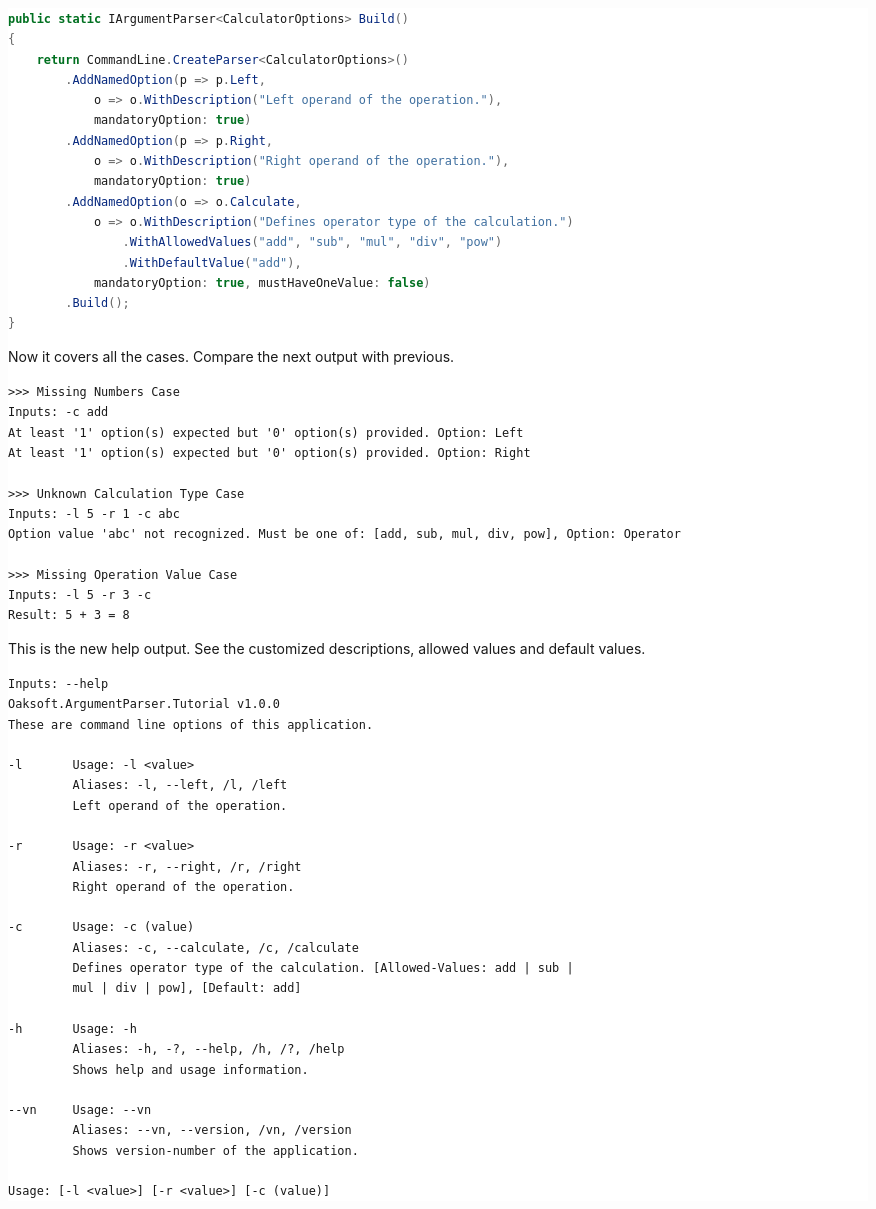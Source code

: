 ```cs
public static IArgumentParser<CalculatorOptions> Build()
{
    return CommandLine.CreateParser<CalculatorOptions>()
        .AddNamedOption(p => p.Left,
            o => o.WithDescription("Left operand of the operation."),
            mandatoryOption: true)
        .AddNamedOption(p => p.Right,
            o => o.WithDescription("Right operand of the operation."),
            mandatoryOption: true)
        .AddNamedOption(o => o.Calculate,
            o => o.WithDescription("Defines operator type of the calculation.")
                .WithAllowedValues("add", "sub", "mul", "div", "pow")
                .WithDefaultValue("add"),
            mandatoryOption: true, mustHaveOneValue: false)
        .Build();
}
```

Now it covers all the cases. Compare the next output with previous.

```
>>> Missing Numbers Case
Inputs: -c add
At least '1' option(s) expected but '0' option(s) provided. Option: Left
At least '1' option(s) expected but '0' option(s) provided. Option: Right

>>> Unknown Calculation Type Case
Inputs: -l 5 -r 1 -c abc
Option value 'abc' not recognized. Must be one of: [add, sub, mul, div, pow], Option: Operator

>>> Missing Operation Value Case
Inputs: -l 5 -r 3 -c
Result: 5 + 3 = 8
```

This is the new help output. See the customized descriptions, allowed values and default values.

```
Inputs: --help
Oaksoft.ArgumentParser.Tutorial v1.0.0
These are command line options of this application.

-l       Usage: -l <value>
         Aliases: -l, --left, /l, /left
         Left operand of the operation.

-r       Usage: -r <value>
         Aliases: -r, --right, /r, /right
         Right operand of the operation.

-c       Usage: -c (value)
         Aliases: -c, --calculate, /c, /calculate
         Defines operator type of the calculation. [Allowed-Values: add | sub |
         mul | div | pow], [Default: add]

-h       Usage: -h
         Aliases: -h, -?, --help, /h, /?, /help
         Shows help and usage information.

--vn     Usage: --vn
         Aliases: --vn, --version, /vn, /version
         Shows version-number of the application.

Usage: [-l <value>] [-r <value>] [-c (value)]
```
